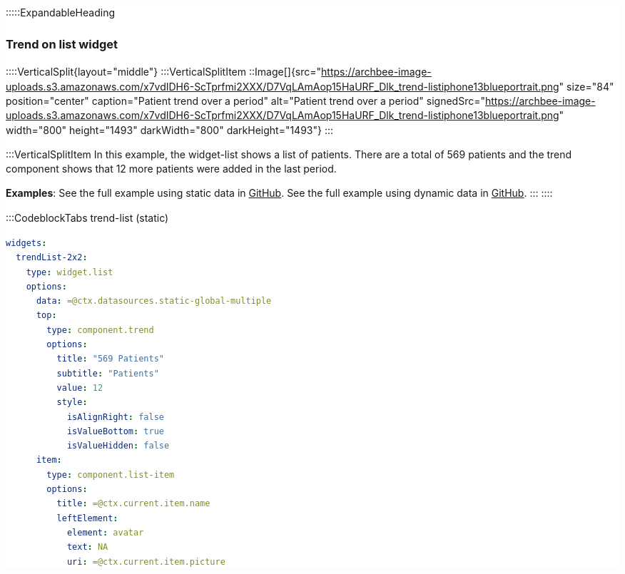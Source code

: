 
:::::ExpandableHeading
### Trend on list widget

::::VerticalSplit{layout="middle"}
:::VerticalSplitItem
::Image[]{src="https://archbee-image-uploads.s3.amazonaws.com/x7vdIDH6-ScTprfmi2XXX/D7VqLAmAop15HaURF_Dlk_trend-listiphone13blueportrait.png" size="84" position="center" caption="Patient trend over a period" alt="Patient trend over a period" signedSrc="https://archbee-image-uploads.s3.amazonaws.com/x7vdIDH6-ScTprfmi2XXX/D7VqLAmAop15HaURF_Dlk_trend-listiphone13blueportrait.png" width="800" height="1493" darkWidth="800" darkHeight="1493"}
:::

:::VerticalSplitItem
In this example, the widget-list shows a list of patients. There are a total of 569 patients and the trend component shows that 12 more patients were added in the last period.

**Examples**:
See the full example using static data in [GitHub](https://github.com/jigx-com/jigx-samples/blob/main/quickstart/jigx-samples/jigs/jigx-components/trend/static-data/trend-in-list-widget/trend-in-list-widget.jigx).
See the full example using dynamic data in [GitHub](https://github.com/jigx-com/jigx-samples/blob/main/quickstart/jigx-samples/jigs/jigx-components/trend/dynamic-data/trend-in-list-widget/trend-in-list-dynamic.jigx).
:::
::::

:::CodeblockTabs
trend-list (static)

```yaml
widgets:
  trendList-2x2:
    type: widget.list
    options:
      data: =@ctx.datasources.static-global-multiple
      top:
        type: component.trend
        options:
          title: "569 Patients"
          subtitle: "Patients"
          value: 12
          style:
            isAlignRight: false
            isValueBottom: true
            isValueHidden: false
      item:
        type: component.list-item
        options:
          title: =@ctx.current.item.name
          leftElement: 
            element: avatar
            text: NA
            uri: =@ctx.current.item.picture
```
